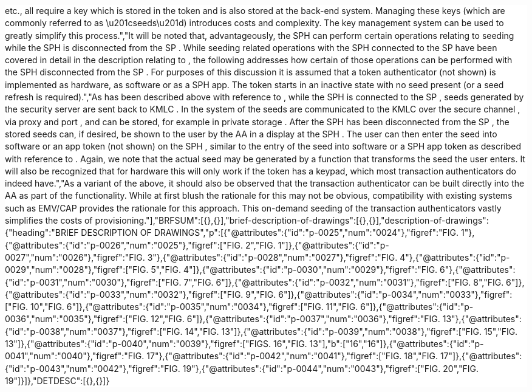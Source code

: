 etc., all require a key which is stored in the token and is also stored at the back-end system. Managing these keys (which are commonly referred to as \u201cseeds\u201d) introduces costs and complexity. The key management system can be used to greatly simplify this process.","It will be noted that, advantageously, the SPH  can perform certain operations relating to seeding while the SPH is disconnected from the SP . While seeding related operations with the SPH  connected to the SP  have been covered in detail in the description relating to , the following addresses how certain of those operations can be performed with the SPH  disconnected from the SP . For purposes of this discussion it is assumed that a token authenticator (not shown) is implemented as hardware, as software or as a SPH app. The token starts in an inactive state with no seed present (or a seed refresh is required).","As has been described above with reference to , while the SPH  is connected to the SP , seeds generated by the security server  are sent back to KMLC . In the system of  the seeds are communicated to the KMLC  over the secure channel , via proxy  and port , and can be stored, for example in private storage . After the SPH  has been disconnected from the SP , the stored seeds can, if desired, be shown to the user by the AA  in a display at the SPH . The user can then enter the seed into software or an app token (not shown) on the SPH , similar to the entry of the seed into software or a SPH app token as described with reference to . Again, we note that the actual seed may be generated by a function that transforms the seed the user enters. It will also be recognized that for hardware this will only work if the token has a keypad, which most transaction authenticators do indeed have.","As a variant of the above, it should also be observed that the transaction authenticator can be built directly into the AA  as part of the functionality. While at first blush the rationale for this may not be obvious, compatibility with existing systems such as EMV\/CAP provides the rationale for this approach. This on-demand seeding of the transaction authenticators vastly simplifies the costs of provisioning."],"BRFSUM":[{},{}],"brief-description-of-drawings":[{},{}],"description-of-drawings":{"heading":"BRIEF DESCRIPTION OF DRAWINGS","p":[{"@attributes":{"id":"p-0025","num":"0024"},"figref":"FIG. 1"},{"@attributes":{"id":"p-0026","num":"0025"},"figref":["FIG. 2","FIG. 1"]},{"@attributes":{"id":"p-0027","num":"0026"},"figref":"FIG. 3"},{"@attributes":{"id":"p-0028","num":"0027"},"figref":"FIG. 4"},{"@attributes":{"id":"p-0029","num":"0028"},"figref":["FIG. 5","FIG. 4"]},{"@attributes":{"id":"p-0030","num":"0029"},"figref":"FIG. 6"},{"@attributes":{"id":"p-0031","num":"0030"},"figref":["FIG. 7","FIG. 6"]},{"@attributes":{"id":"p-0032","num":"0031"},"figref":["FIG. 8","FIG. 6"]},{"@attributes":{"id":"p-0033","num":"0032"},"figref":["FIG. 9","FIG. 6"]},{"@attributes":{"id":"p-0034","num":"0033"},"figref":["FIG. 10","FIG. 6"]},{"@attributes":{"id":"p-0035","num":"0034"},"figref":["FIG. 11","FIG. 6"]},{"@attributes":{"id":"p-0036","num":"0035"},"figref":["FIG. 12","FIG. 6"]},{"@attributes":{"id":"p-0037","num":"0036"},"figref":"FIG. 13"},{"@attributes":{"id":"p-0038","num":"0037"},"figref":["FIG. 14","FIG. 13"]},{"@attributes":{"id":"p-0039","num":"0038"},"figref":["FIG. 15","FIG. 13"]},{"@attributes":{"id":"p-0040","num":"0039"},"figref":["FIGS. 16","FIG. 13"],"b":["16","16"]},{"@attributes":{"id":"p-0041","num":"0040"},"figref":"FIG. 17"},{"@attributes":{"id":"p-0042","num":"0041"},"figref":["FIG. 18","FIG. 17"]},{"@attributes":{"id":"p-0043","num":"0042"},"figref":"FIG. 19"},{"@attributes":{"id":"p-0044","num":"0043"},"figref":["FIG. 20","FIG. 19"]}]},"DETDESC":[{},{}]}
